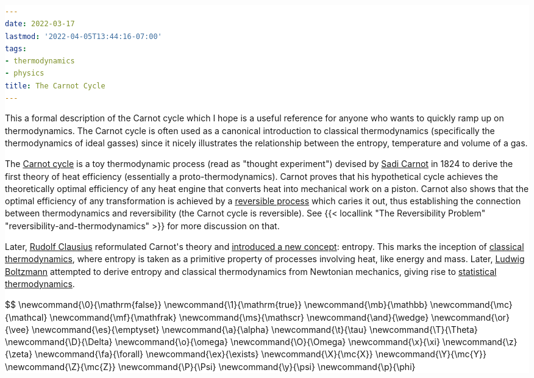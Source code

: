```yaml
---
date: 2022-03-17
lastmod: '2022-04-05T13:44:16-07:00'
tags:
- thermodynamics
- physics
title: The Carnot Cycle
---
```


This a formal description of the Carnot cycle which I hope is a useful reference for anyone who wants to quickly ramp up on thermodynamics. The Carnot cycle is often used as a canonical introduction to classical thermodynamics (specifically the thermodynamics of ideal gasses) since it nicely illustrates the relationship between the entropy, temperature and volume of a gas.




The [Carnot cycle](https://en.wikipedia.org/wiki/Carnot_cycle) is a toy thermodynamic process (read as "thought experiment") devised by [Sadi Carnot](https://en.wikipedia.org/wiki/Nicolas_L%C3%A9onard_Sadi_Carnot) in 1824 to derive the first theory of heat efficiency (essentially a proto-thermodynamics). Carnot proves that his hypothetical cycle achieves the theoretically optimal efficiency of any heat engine that converts heat into mechanical work on a piston. Carnot also shows that the optimal efficiency of any transformation is achieved by a [reversible process](https://en.wikipedia.org/wiki/Reversible_process_(thermodynamics)) which caries it out, thus establishing the connection between thermodynamics and reversibility (the Carnot cycle is reversible). See {{< locallink "The Reversibility Problem" "reversibility-and-thermodynamics" >}} for more discussion on that.

Later, [Rudolf Clausius](https://en.wikipedia.org/wiki/Rudolf_Clausius) reformulated Carnot's theory and [introduced a new concept](https://en.wikipedia.org/wiki/History_of_entropy#1862_definition): entropy. This marks the inception of [classical thermodynamics](https://en.wikipedia.org/wiki/Thermodynamics#Classical_thermodynamics), where entropy is taken as a primitive property of processes involving heat, like energy and mass. Later, [Ludwig Boltzmann](https://en.wikipedia.org/wiki/Ludwig_Boltzmann) attempted to derive entropy and classical thermodynamics from Newtonian mechanics, giving rise to [statistical thermodynamics](https://en.wikipedia.org/wiki/Statistical_thermodynamics).







$$
\\newcommand{\\0}{\\mathrm{false}}
\\newcommand{\\1}{\\mathrm{true}}
\\newcommand{\\mb}{\\mathbb}
\\newcommand{\\mc}{\\mathcal}
\\newcommand{\\mf}{\\mathfrak}
\\newcommand{\\ms}{\\mathscr}
\\newcommand{\\and}{\\wedge}
\\newcommand{\\or}{\\vee}
\\newcommand{\\es}{\\emptyset}
\\newcommand{\\a}{\\alpha}
\\newcommand{\\t}{\\tau}
\\newcommand{\\T}{\\Theta}
\\newcommand{\\D}{\\Delta}
\\newcommand{\\o}{\\omega}
\\newcommand{\\O}{\\Omega}
\\newcommand{\\x}{\\xi}
\\newcommand{\\z}{\\zeta}
\\newcommand{\\fa}{\\forall}
\\newcommand{\\ex}{\\exists}
\\newcommand{\\X}{\\mc{X}}
\\newcommand{\\Y}{\\mc{Y}}
\\newcommand{\\Z}{\\mc{Z}}
\\newcommand{\\P}{\\Psi}
\\newcommand{\\y}{\\psi}
\\newcommand{\\p}{\\phi}